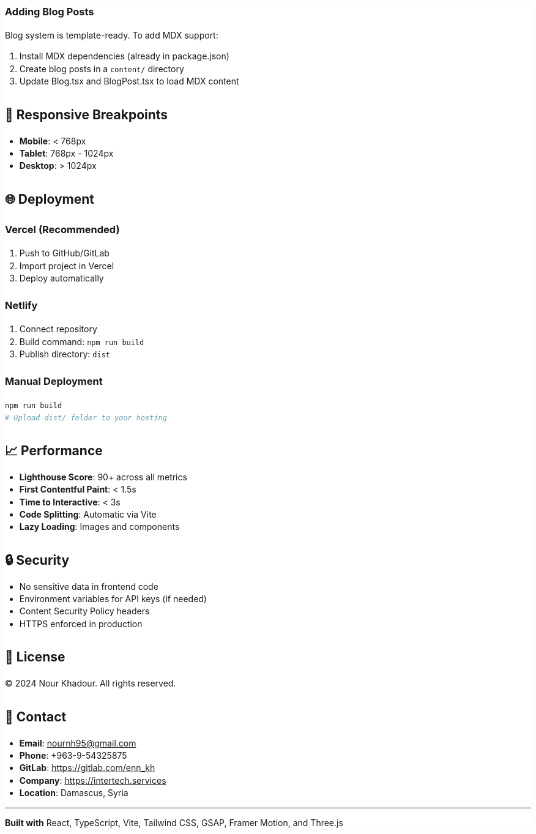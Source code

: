 ### Adding Blog Posts
Blog system is template-ready. To add MDX support:
1. Install MDX dependencies (already in package.json)
2. Create blog posts in a `content/` directory
3. Update Blog.tsx and BlogPost.tsx to load MDX content

## 📱 Responsive Breakpoints

- **Mobile**: < 768px
- **Tablet**: 768px - 1024px
- **Desktop**: > 1024px

## 🌐 Deployment

### Vercel (Recommended)
1. Push to GitHub/GitLab
2. Import project in Vercel
3. Deploy automatically

### Netlify
1. Connect repository
2. Build command: `npm run build`
3. Publish directory: `dist`

### Manual Deployment
```bash
npm run build
# Upload dist/ folder to your hosting
```

## 📈 Performance

- **Lighthouse Score**: 90+ across all metrics
- **First Contentful Paint**: < 1.5s
- **Time to Interactive**: < 3s
- **Code Splitting**: Automatic via Vite
- **Lazy Loading**: Images and components

## 🔒 Security

- No sensitive data in frontend code
- Environment variables for API keys (if needed)
- Content Security Policy headers
- HTTPS enforced in production

## 📝 License

© 2024 Nour Khadour. All rights reserved.

## 🤝 Contact

- **Email**: nournh95@gmail.com
- **Phone**: +963-9-54325875
- **GitLab**: https://gitlab.com/enn_kh
- **Company**: https://intertech.services
- **Location**: Damascus, Syria

---

**Built with** React, TypeScript, Vite, Tailwind CSS, GSAP, Framer Motion, and Three.js
